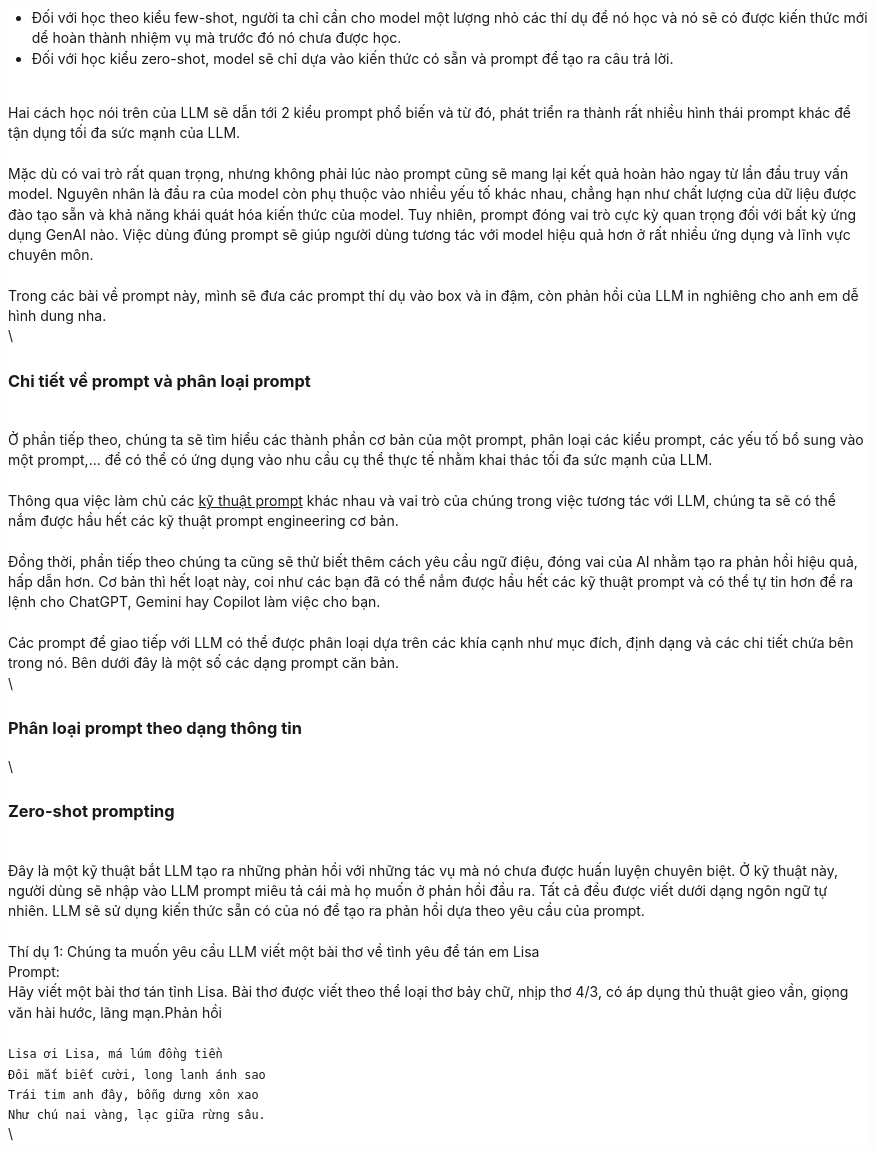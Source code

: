 
* Đối với học theo kiểu few-shot, người ta chỉ cần cho model một lượng nhỏ các thí dụ để nó học và nó sẽ có được kiến thức mới dể hoàn thành nhiệm vụ mà trước đó nó chưa được học.
* Đối với học kiểu zero-shot, model sẽ chỉ dựa vào kiến thức có sẵn và prompt để tạo ra câu trả lời.

\
Hai cách học nói trên của LLM sẽ dẫn tới 2 kiểu prompt phổ biến và từ đó, phát triển ra thành rất nhiều hình thái prompt khác để tận dụng tối đa sức mạnh của LLM.\
\
Mặc dù có vai trò rất quan trọng, nhưng không phải lúc nào prompt cũng sẽ mang lại kết quả hoàn hảo ngay từ lần đầu truy vấn model. Nguyên nhân là đầu ra của model còn phụ thuộc vào nhiều yếu tố khác nhau, chẳng hạn như chất lượng của dữ liệu được đào tạo sẵn và khả năng khái quát hóa kiến thức của model. Tuy nhiên, prompt đóng vai trò cực kỳ quan trọng đối với bất kỳ ứng dụng GenAI nào. Việc dùng đúng prompt sẽ giúp người dùng tương tác với model hiệu quả hơn ở rất nhiều ứng dụng và lĩnh vực chuyên môn.\
\
Trong các bài về prompt này, mình sẽ đưa các prompt thí dụ vào box và in đậm, còn phản hồi của LLM in nghiêng cho anh em dễ hình dung nha.\
\


### Chi tiết về prompt và phân loại prompt

\
Ở phần tiếp theo, chúng ta sẽ tìm hiểu các thành phần cơ bản của một prompt, phân loại các kiểu prompt, các yếu tố bổ sung vào một prompt,... để có thể có ứng dụng vào nhu cầu cụ thể thực tế nhằm khai thác tối đa sức mạnh của LLM.\
\
Thông qua việc làm chủ các [kỹ thuật prompt](https://tinhte.vn/tag/ky-thuat-prompt) khác nhau và vai trò của chúng trong việc tương tác với LLM, chúng ta sẽ có thể nắm được hầu hết các kỹ thuật prompt engineering cơ bản.\
\
Đồng thời, phần tiếp theo chúng ta cũng sẽ thử biết thêm cách yêu cầu ngữ điệu, đóng vai của AI nhằm tạo ra phản hồi hiệu quả, hấp dẫn hơn. Cơ bản thì hết loạt này, coi như các bạn đã có thể nắm được hầu hết các kỹ thuật prompt và có thể tự tin hơn để ra lệnh cho ChatGPT, Gemini hay Copilot làm việc cho bạn.\
\
Các prompt để giao tiếp với LLM có thể được phân loại dựa trên các khía cạnh như mục đích, định dạng và các chi tiết chứa bên trong nó. Bên dưới đây là một số các dạng prompt căn bản.\
\


### Phân loại prompt theo dạng thông tin

\


### Zero-shot prompting

\
Đây là một kỹ thuật bắt LLM tạo ra những phản hồi với những tác vụ mà nó chưa được huấn luyện chuyên biệt. Ở kỹ thuật này, người dùng sẽ nhập vào LLM prompt miêu tả cái mà họ muốn ở phản hồi đầu ra. Tất cả đều được viết dưới dạng ngôn ngữ tự nhiên. LLM sẽ sử dụng kiến thức sẵn có của nó để tạo ra phản hồi dựa theo yêu cầu của prompt.\
\
Thí dụ 1: Chúng ta muốn yêu cầu LLM viết một bài thơ về tình yêu để tán em Lisa\
Prompt:\
Hãy viết một bài thơ tán tỉnh Lisa. Bài thơ được viết theo thể loại thơ bảy chữ, nhịp thơ 4/3, có áp dụng thủ thuật gieo vần, giọng văn hài hước, lãng mạn.Phản hồi\
\
`Lisa ơi Lisa, má lúm đồng tiền`\
`Đôi mắt biết cười, long lanh ánh sao`\
`Trái tim anh đây, bỗng dưng xôn xao`\
`Như chú nai vàng, lạc giữa rừng sâu.`\
\